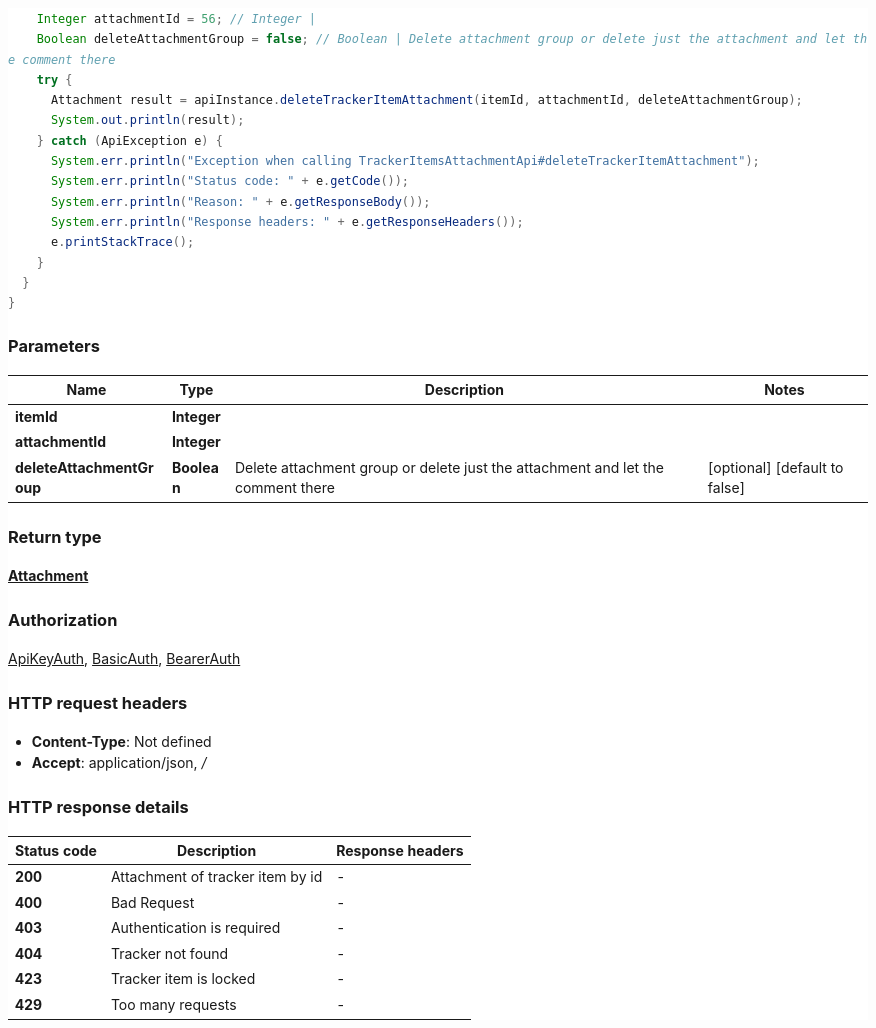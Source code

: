 ```java
    Integer attachmentId = 56; // Integer | 
    Boolean deleteAttachmentGroup = false; // Boolean | Delete attachment group or delete just the attachment and let the comment there
    try {
      Attachment result = apiInstance.deleteTrackerItemAttachment(itemId, attachmentId, deleteAttachmentGroup);
      System.out.println(result);
    } catch (ApiException e) {
      System.err.println("Exception when calling TrackerItemsAttachmentApi#deleteTrackerItemAttachment");
      System.err.println("Status code: " + e.getCode());
      System.err.println("Reason: " + e.getResponseBody());
      System.err.println("Response headers: " + e.getResponseHeaders());
      e.printStackTrace();
    }
  }
}
```

### Parameters

| Name | Type | Description  | Notes |
|------------- | ------------- | ------------- | -------------|
| **itemId** | **Integer**|  | |
| **attachmentId** | **Integer**|  | |
| **deleteAttachmentGroup** | **Boolean**| Delete attachment group or delete just the attachment and let the comment there | [optional] [default to false] |

### Return type

[**Attachment**](Attachment.md)

### Authorization

[ApiKeyAuth](../README.md#ApiKeyAuth), [BasicAuth](../README.md#BasicAuth), [BearerAuth](../README.md#BearerAuth)

### HTTP request headers

 - **Content-Type**: Not defined
 - **Accept**: application/json, */*

### HTTP response details
| Status code | Description | Response headers |
|-------------|-------------|------------------|
| **200** | Attachment of tracker item by id |  -  |
| **400** | Bad Request |  -  |
| **403** | Authentication is required |  -  |
| **404** | Tracker not found |  -  |
| **423** | Tracker item is locked |  -  |
| **429** | Too many requests |  -  |
